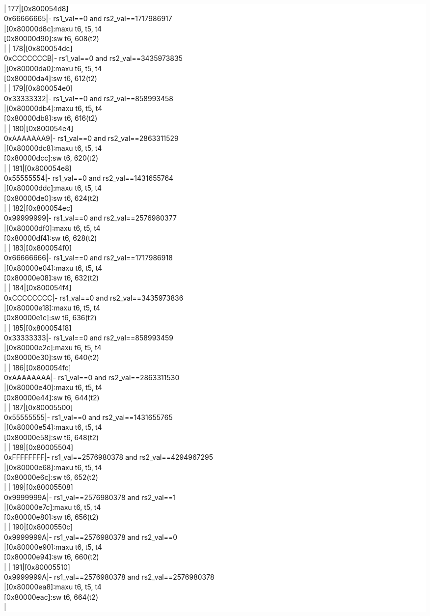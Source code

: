 | 177|[0x800054d8]<br>0x66666665|- rs1_val==0 and rs2_val==1717986917<br>                                                                                                                                                                                                                                                             |[0x80000d8c]:maxu t6, t5, t4<br> [0x80000d90]:sw t6, 608(t2)<br>    |
| 178|[0x800054dc]<br>0xCCCCCCCB|- rs1_val==0 and rs2_val==3435973835<br>                                                                                                                                                                                                                                                             |[0x80000da0]:maxu t6, t5, t4<br> [0x80000da4]:sw t6, 612(t2)<br>    |
| 179|[0x800054e0]<br>0x33333332|- rs1_val==0 and rs2_val==858993458<br>                                                                                                                                                                                                                                                              |[0x80000db4]:maxu t6, t5, t4<br> [0x80000db8]:sw t6, 616(t2)<br>    |
| 180|[0x800054e4]<br>0xAAAAAAA9|- rs1_val==0 and rs2_val==2863311529<br>                                                                                                                                                                                                                                                             |[0x80000dc8]:maxu t6, t5, t4<br> [0x80000dcc]:sw t6, 620(t2)<br>    |
| 181|[0x800054e8]<br>0x55555554|- rs1_val==0 and rs2_val==1431655764<br>                                                                                                                                                                                                                                                             |[0x80000ddc]:maxu t6, t5, t4<br> [0x80000de0]:sw t6, 624(t2)<br>    |
| 182|[0x800054ec]<br>0x99999999|- rs1_val==0 and rs2_val==2576980377<br>                                                                                                                                                                                                                                                             |[0x80000df0]:maxu t6, t5, t4<br> [0x80000df4]:sw t6, 628(t2)<br>    |
| 183|[0x800054f0]<br>0x66666666|- rs1_val==0 and rs2_val==1717986918<br>                                                                                                                                                                                                                                                             |[0x80000e04]:maxu t6, t5, t4<br> [0x80000e08]:sw t6, 632(t2)<br>    |
| 184|[0x800054f4]<br>0xCCCCCCCC|- rs1_val==0 and rs2_val==3435973836<br>                                                                                                                                                                                                                                                             |[0x80000e18]:maxu t6, t5, t4<br> [0x80000e1c]:sw t6, 636(t2)<br>    |
| 185|[0x800054f8]<br>0x33333333|- rs1_val==0 and rs2_val==858993459<br>                                                                                                                                                                                                                                                              |[0x80000e2c]:maxu t6, t5, t4<br> [0x80000e30]:sw t6, 640(t2)<br>    |
| 186|[0x800054fc]<br>0xAAAAAAAA|- rs1_val==0 and rs2_val==2863311530<br>                                                                                                                                                                                                                                                             |[0x80000e40]:maxu t6, t5, t4<br> [0x80000e44]:sw t6, 644(t2)<br>    |
| 187|[0x80005500]<br>0x55555555|- rs1_val==0 and rs2_val==1431655765<br>                                                                                                                                                                                                                                                             |[0x80000e54]:maxu t6, t5, t4<br> [0x80000e58]:sw t6, 648(t2)<br>    |
| 188|[0x80005504]<br>0xFFFFFFFF|- rs1_val==2576980378 and rs2_val==4294967295<br>                                                                                                                                                                                                                                                    |[0x80000e68]:maxu t6, t5, t4<br> [0x80000e6c]:sw t6, 652(t2)<br>    |
| 189|[0x80005508]<br>0x9999999A|- rs1_val==2576980378 and rs2_val==1<br>                                                                                                                                                                                                                                                             |[0x80000e7c]:maxu t6, t5, t4<br> [0x80000e80]:sw t6, 656(t2)<br>    |
| 190|[0x8000550c]<br>0x9999999A|- rs1_val==2576980378 and rs2_val==0<br>                                                                                                                                                                                                                                                             |[0x80000e90]:maxu t6, t5, t4<br> [0x80000e94]:sw t6, 660(t2)<br>    |
| 191|[0x80005510]<br>0x9999999A|- rs1_val==2576980378 and rs2_val==2576980378<br>                                                                                                                                                                                                                                                    |[0x80000ea8]:maxu t6, t5, t4<br> [0x80000eac]:sw t6, 664(t2)<br>    |